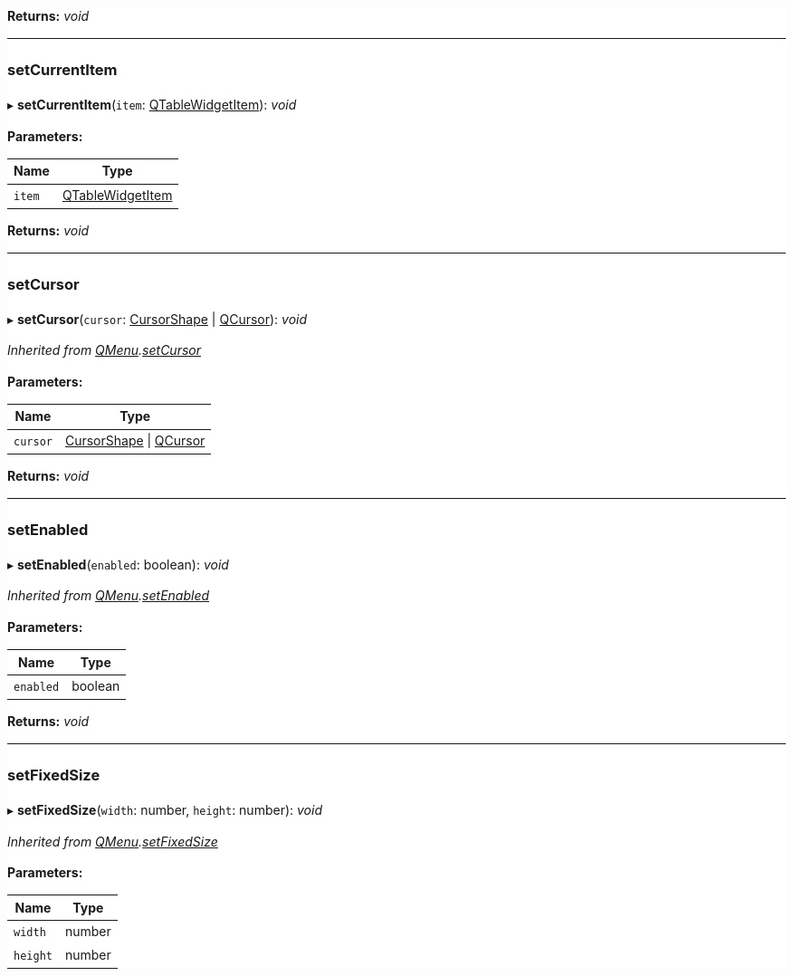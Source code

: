 **Returns:** *void*

___

###  setCurrentItem

▸ **setCurrentItem**(`item`: [QTableWidgetItem](qtablewidgetitem.md)): *void*

**Parameters:**

Name | Type |
------ | ------ |
`item` | [QTableWidgetItem](qtablewidgetitem.md) |

**Returns:** *void*

___

###  setCursor

▸ **setCursor**(`cursor`: [CursorShape](../enums/cursorshape.md) | [QCursor](qcursor.md)): *void*

*Inherited from [QMenu](qmenu.md).[setCursor](qmenu.md#setcursor)*

**Parameters:**

Name | Type |
------ | ------ |
`cursor` | [CursorShape](../enums/cursorshape.md) &#124; [QCursor](qcursor.md) |

**Returns:** *void*

___

###  setEnabled

▸ **setEnabled**(`enabled`: boolean): *void*

*Inherited from [QMenu](qmenu.md).[setEnabled](qmenu.md#setenabled)*

**Parameters:**

Name | Type |
------ | ------ |
`enabled` | boolean |

**Returns:** *void*

___

###  setFixedSize

▸ **setFixedSize**(`width`: number, `height`: number): *void*

*Inherited from [QMenu](qmenu.md).[setFixedSize](qmenu.md#setfixedsize)*

**Parameters:**

Name | Type |
------ | ------ |
`width` | number |
`height` | number |
